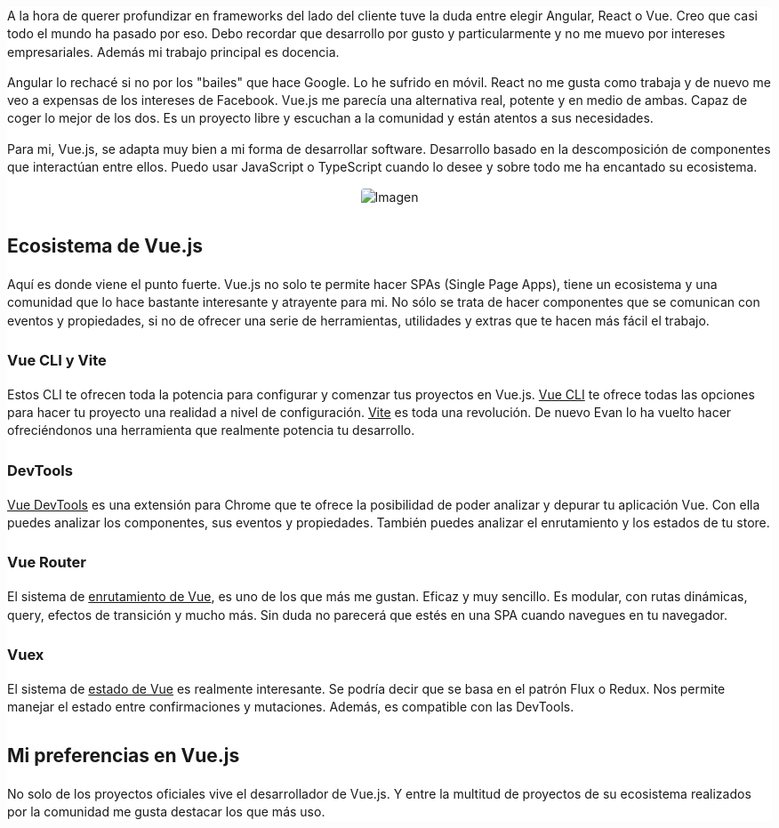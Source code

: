 A la hora de querer profundizar en frameworks del lado del cliente tuve la duda entre elegir Angular, React o Vue. Creo que casi todo el mundo ha pasado por eso. Debo recordar que desarrollo por gusto y particularmente y no me muevo por intereses empresariales. Además mi trabajo principal es docencia.

Angular lo rechacé si no por los "bailes" que hace Google. Lo he sufrido en móvil. React no me gusta como trabaja y de nuevo me veo a expensas de los intereses de Facebook. Vue.js me parecía una alternativa real, potente y en medio de ambas. Capaz de coger lo mejor de los dos. Es un proyecto libre y escuchan a la comunidad y están atentos a sus necesidades.

Para mi, Vue.js, se adapta muy bien a mi forma de desarrollar software. Desarrollo  basado en la descomposición de componentes que interactúan entre ellos. Puedo usar JavaScript o TypeScript cuando lo desee y sobre todo me ha encantado su ecosistema.

<p style="text-align:center;">
<img loading="lazy" style="border-radius: 0.25rem;"
  src="https://wallpapercave.com/wp/wp7134662.jpg"
  alt="Imagen">
</p>

## Ecosistema de Vue.js
Aquí es donde viene el punto fuerte. Vue.js no solo te permite hacer SPAs (Single Page Apps), tiene un ecosistema y una comunidad que lo hace bastante interesante y atrayente para mi. No sólo se trata de hacer componentes que se comunican con eventos y propiedades, si no de ofrecer una serie de herramientas, utilidades y extras que te hacen más fácil el trabajo.

### Vue CLI y Vite
Estos CLI te ofrecen toda la potencia para configurar y comenzar tus proyectos en Vue.js. 
[Vue CLI](https://cli.vuejs.org/) te ofrece todas las opciones para hacer tu proyecto una realidad a nivel de configuración. [Vite](https://vitejs.dev/) es toda una revolución. De nuevo Evan lo ha vuelto hacer ofreciéndonos una herramienta que realmente potencia tu desarrollo.

### DevTools
[Vue DevTools](https://devtools.vuejs.org/) es una extensión para Chrome que te ofrece la posibilidad de poder analizar y depurar tu aplicación Vue. Con ella puedes analizar los componentes, sus eventos y propiedades. También puedes analizar el enrutamiento y los estados de tu store.

### Vue Router
El sistema de [enrutamiento de Vue](https://router.vuejs.org/), es uno de los que más me gustan. Eficaz y muy sencillo. Es modular, con rutas dinámicas, query, efectos de transición y mucho más. Sin duda no parecerá que estés en una SPA cuando navegues en tu navegador.

### Vuex
El sistema de [estado de Vue](https://vuex.vuejs.org/) es realmente interesante. Se podría decir que se basa en el patrón Flux o Redux. Nos permite manejar el estado entre confirmaciones y mutaciones. Además, es compatible con las DevTools.

## Mi preferencias en Vue.js
No solo de los proyectos oficiales vive el desarrollador de Vue.js. Y entre la multitud de proyectos de su ecosistema realizados por la comunidad me gusta destacar los que más uso.
